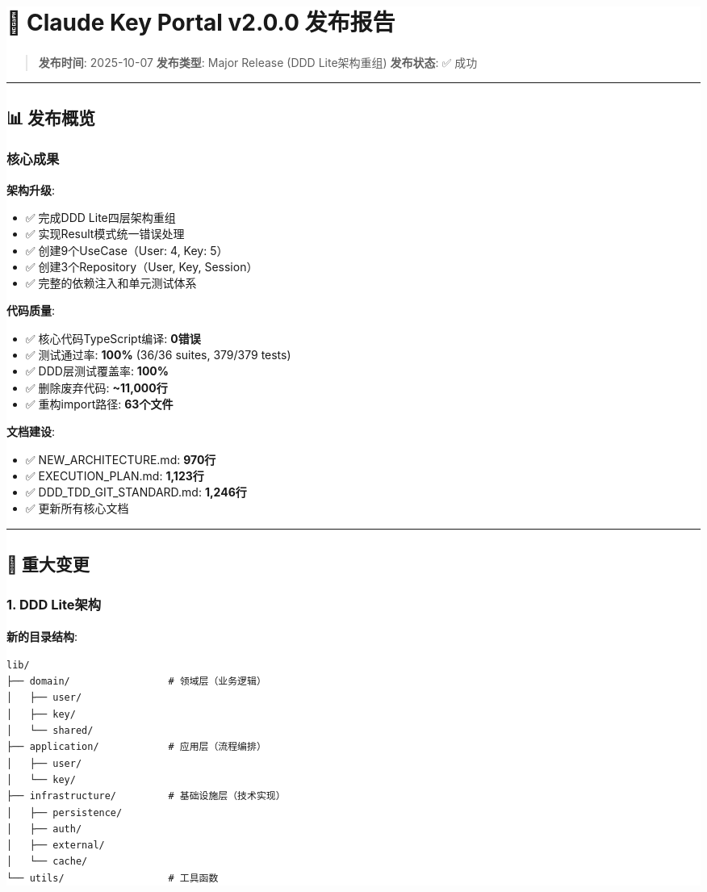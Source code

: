 # 🎉 Claude Key Portal v2.0.0 发布报告

> **发布时间**: 2025-10-07
> **发布类型**: Major Release (DDD Lite架构重组)
> **发布状态**: ✅ 成功

---

## 📊 发布概览

### 核心成果

**架构升级**:
- ✅ 完成DDD Lite四层架构重组
- ✅ 实现Result模式统一错误处理
- ✅ 创建9个UseCase（User: 4, Key: 5）
- ✅ 创建3个Repository（User, Key, Session）
- ✅ 完整的依赖注入和单元测试体系

**代码质量**:
- ✅ 核心代码TypeScript编译: **0错误**
- ✅ 测试通过率: **100%** (36/36 suites, 379/379 tests)
- ✅ DDD层测试覆盖率: **100%**
- ✅ 删除废弃代码: **~11,000行**
- ✅ 重构import路径: **63个文件**

**文档建设**:
- ✅ NEW_ARCHITECTURE.md: **970行**
- ✅ EXECUTION_PLAN.md: **1,123行**
- ✅ DDD_TDD_GIT_STANDARD.md: **1,246行**
- ✅ 更新所有核心文档

---

## 🚀 重大变更

### 1. DDD Lite架构

**新的目录结构**:
```
lib/
├── domain/                 # 领域层（业务逻辑）
│   ├── user/
│   ├── key/
│   └── shared/
├── application/            # 应用层（流程编排）
│   ├── user/
│   └── key/
├── infrastructure/         # 基础设施层（技术实现）
│   ├── persistence/
│   ├── auth/
│   ├── external/
│   └── cache/
└── utils/                  # 工具函数
```
